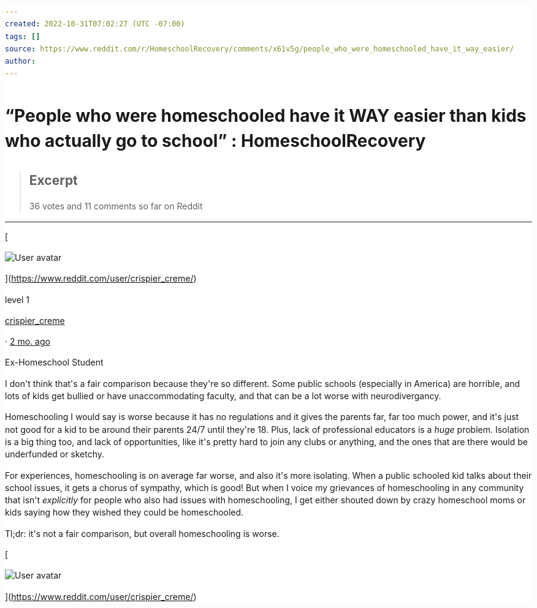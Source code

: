```yaml
---
created: 2022-10-31T07:02:27 (UTC -07:00)
tags: []
source: https://www.reddit.com/r/HomeschoolRecovery/comments/x61v5g/people_who_were_homeschooled_have_it_way_easier/
author: 
---
```


# “People who were homeschooled have it WAY easier than kids who actually go to school” : HomeschoolRecovery

> ## Excerpt
> 36 votes and 11 comments so far on Reddit

---
[

![User avatar](https://www.redditstatic.com/avatars/avatar_default_02_24A0ED.png)

](https://www.reddit.com/user/crispier_creme/)

level 1

[crispier\_creme](https://www.reddit.com/user/crispier_creme/)

· [2 mo. ago](https://www.reddit.com/r/HomeschoolRecovery/comments/x61v5g/comment/in4hs1e/?utm_source=reddit&utm_medium=web2x&context=3)

Ex-Homeschool Student

I don't think that's a fair comparison because they're so different. Some public schools (especially in America) are horrible, and lots of kids get bullied or have unaccommodating faculty, and that can be a lot worse with neurodivergancy.

Homeschooling I would say is worse because it has no regulations and it gives the parents far, far too much power, and it's just not good for a kid to be around their parents 24/7 until they're 18. Plus, lack of professional educators is a _huge_ problem. Isolation is a big thing too, and lack of opportunities, like it's pretty hard to join any clubs or anything, and the ones that are there would be underfunded or sketchy.

For experiences, homeschooling is on average far worse, and also it's more isolating. When a public schooled kid talks about their school issues, it gets a chorus of sympathy, which is good! But when I voice my grievances of homeschooling in any community that isn't _explicitly_ for people who also had issues with homeschooling, I get either shouted down by crazy homeschool moms or kids saying how they wished they could be homeschooled.

Tl;dr: it's not a fair comparison, but overall homeschooling is worse.

[

![User avatar](https://www.redditstatic.com/avatars/avatar_default_02_24A0ED.png)

](https://www.reddit.com/user/crispier_creme/)
